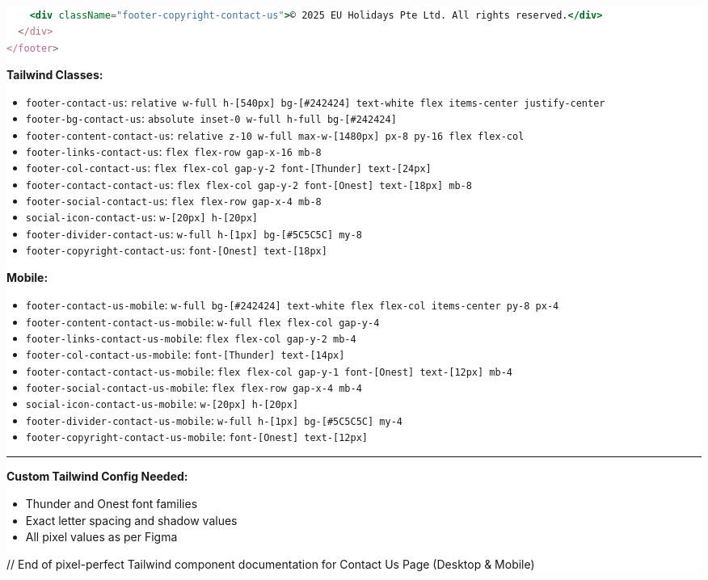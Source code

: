 ```jsx
    <div className="footer-copyright-contact-us">© 2025 EU Holidays Pte Ltd. All rights reserved.</div>
  </div>
</footer>
```

**Tailwind Classes:**
- `footer-contact-us`: `relative w-full h-[540px] bg-[#242424] text-white flex items-center justify-center`
- `footer-bg-contact-us`: `absolute inset-0 w-full h-full bg-[#242424]`
- `footer-content-contact-us`: `relative z-10 w-full max-w-[1480px] px-8 py-16 flex flex-col`
- `footer-links-contact-us`: `flex flex-row gap-x-16 mb-8`
- `footer-col-contact-us`: `flex flex-col gap-y-2 font-[Thunder] text-[24px]`
- `footer-contact-contact-us`: `flex flex-col gap-y-2 font-[Onest] text-[18px] mb-8`
- `footer-social-contact-us`: `flex flex-row gap-x-4 mb-8`
- `social-icon-contact-us`: `w-[20px] h-[20px]`
- `footer-divider-contact-us`: `w-full h-[1px] bg-[#5C5C5C] my-8`
- `footer-copyright-contact-us`: `font-[Onest] text-[18px]`

**Mobile:**
- `footer-contact-us-mobile`: `w-full bg-[#242424] text-white flex flex-col items-center py-8 px-4`
- `footer-content-contact-us-mobile`: `w-full flex flex-col gap-y-4`
- `footer-links-contact-us-mobile`: `flex flex-col gap-y-2 mb-4`
- `footer-col-contact-us-mobile`: `font-[Thunder] text-[14px]`
- `footer-contact-contact-us-mobile`: `flex flex-col gap-y-1 font-[Onest] text-[12px] mb-4`
- `footer-social-contact-us-mobile`: `flex flex-row gap-x-4 mb-4`
- `social-icon-contact-us-mobile`: `w-[20px] h-[20px]`
- `footer-divider-contact-us-mobile`: `w-full h-[1px] bg-[#5C5C5C] my-4`
- `footer-copyright-contact-us-mobile`: `font-[Onest] text-[12px]`

---

**Custom Tailwind Config Needed:**
- Thunder and Onest font families
- Exact letter spacing and shadow values
- All pixel values as per Figma

// End of pixel-perfect Tailwind component documentation for Contact Us Page (Desktop & Mobile) 